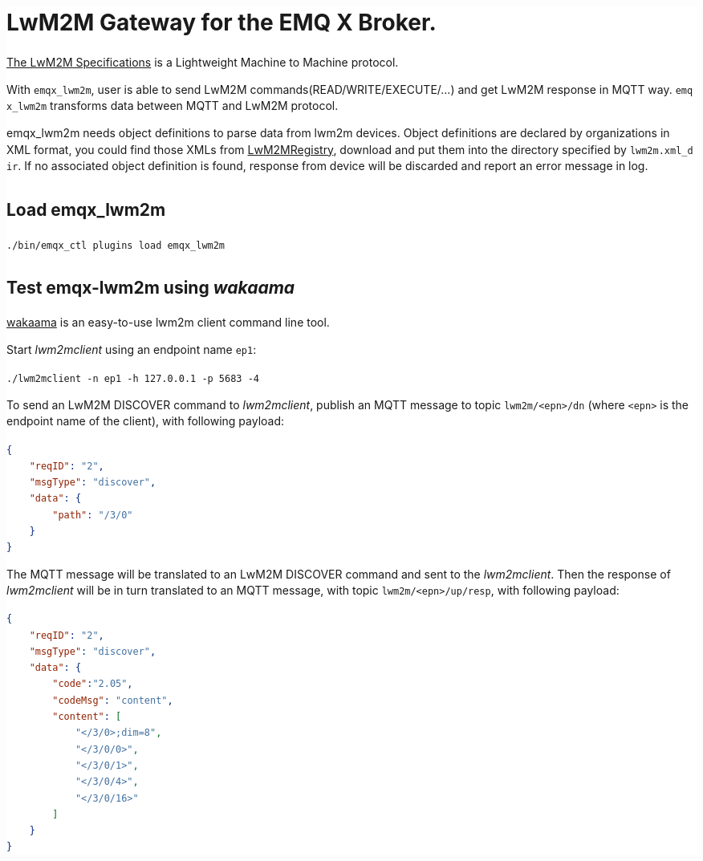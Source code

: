 
# LwM2M Gateway for the EMQ X Broker.

[The LwM2M Specifications](http://www.openmobilealliance.org/release/LightweightM2M) is a Lightweight Machine to Machine protocol.

With `emqx_lwm2m`, user is able to send LwM2M commands(READ/WRITE/EXECUTE/...) and get LwM2M response in MQTT way. `emqx_lwm2m` transforms data between MQTT and LwM2M protocol.

emqx_lwm2m needs object definitions to parse data from lwm2m devices. Object definitions are declared by organizations in XML format, you could find those XMLs from [LwM2MRegistry](http://www.openmobilealliance.org/wp/OMNA/LwM2M/LwM2MRegistry.html), download and put them into the directory specified by `lwm2m.xml_dir`. If no associated object definition is found, response from device will be discarded and report an error message in log.

## Load emqx_lwm2m

```
./bin/emqx_ctl plugins load emqx_lwm2m
```

## Test emqx-lwm2m using *wakaama*

[wakaama](https://github.com/eclipse/wakaama) is an easy-to-use lwm2m client command line tool.

Start *lwm2mclient* using an endpoint name `ep1`:
```
./lwm2mclient -n ep1 -h 127.0.0.1 -p 5683 -4
```

To send an LwM2M DISCOVER command to *lwm2mclient*, publish an MQTT message to topic `lwm2m/<epn>/dn` (where `<epn>` is the endpoint name of the client), with following payload:

```json
{
    "reqID": "2",
    "msgType": "discover",
    "data": {
        "path": "/3/0"
    }
}
```

The MQTT message will be translated to an LwM2M DISCOVER command and sent to the *lwm2mclient*. Then the response of *lwm2mclient* will be in turn translated to an MQTT message, with topic `lwm2m/<epn>/up/resp`, with following payload:

```json
{
    "reqID": "2",
    "msgType": "discover",
    "data": {
        "code":"2.05",
        "codeMsg": "content",
        "content": [
            "</3/0>;dim=8",
            "</3/0/0>",
            "</3/0/1>",
            "</3/0/4>",
            "</3/0/16>"
        ]
    }
}
```
